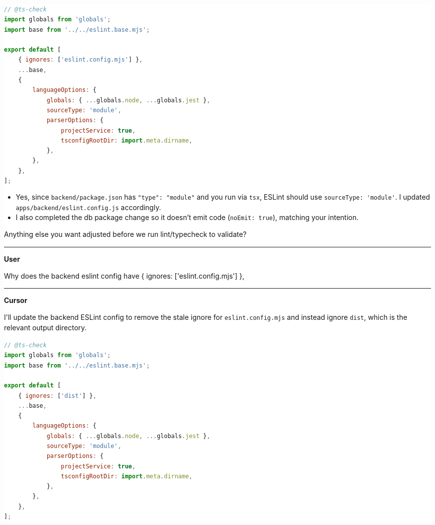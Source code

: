 ```javascript
// @ts-check
import globals from 'globals';
import base from '../../eslint.base.mjs';

export default [
    { ignores: ['eslint.config.mjs'] },
    ...base,
    {
        languageOptions: {
            globals: { ...globals.node, ...globals.jest },
            sourceType: 'module',
            parserOptions: {
                projectService: true,
                tsconfigRootDir: import.meta.dirname,
            },
        },
    },
];

```

- Yes, since `backend/package.json` has `"type": "module"` and you run via `tsx`, ESLint should use `sourceType: 'module'`. I updated `apps/backend/eslint.config.js` accordingly.
- I also completed the db package change so it doesn’t emit code (`noEmit: true`), matching your intention.

Anything else you want adjusted before we run lint/typecheck to validate?

---

**User**

Why does the backend eslint config have { ignores: ['eslint.config.mjs'] },

---

**Cursor**

I'll update the backend ESLint config to remove the stale ignore for `eslint.config.mjs` and instead ignore `dist`, which is the relevant output directory.

```javascript
// @ts-check
import globals from 'globals';
import base from '../../eslint.base.mjs';

export default [
    { ignores: ['dist'] },
    ...base,
    {
        languageOptions: {
            globals: { ...globals.node, ...globals.jest },
            sourceType: 'module',
            parserOptions: {
                projectService: true,
                tsconfigRootDir: import.meta.dirname,
            },
        },
    },
];

```
